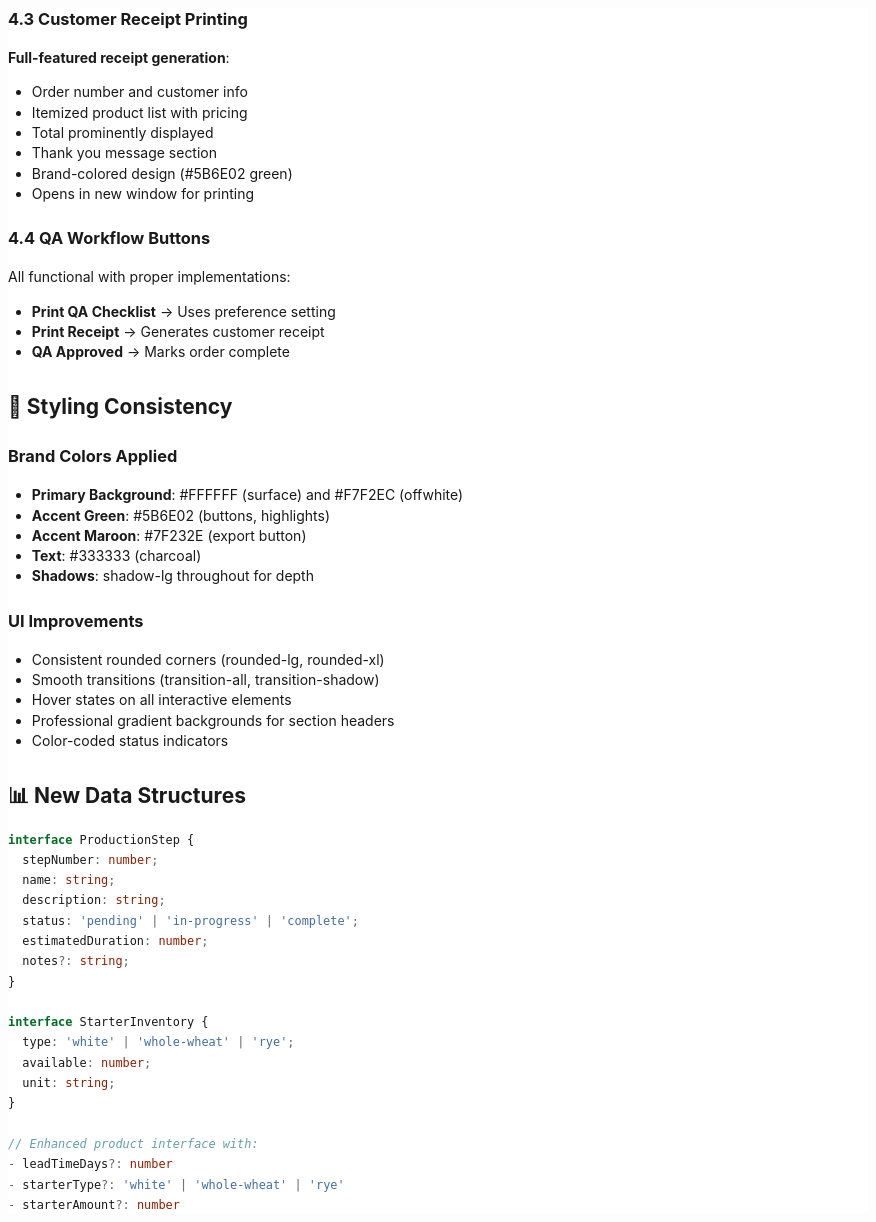 ### 4.3 Customer Receipt Printing
**Full-featured receipt generation**:
- Order number and customer info
- Itemized product list with pricing
- Total prominently displayed
- Thank you message section
- Brand-colored design (#5B6E02 green)
- Opens in new window for printing

### 4.4 QA Workflow Buttons
All functional with proper implementations:
- **Print QA Checklist** → Uses preference setting
- **Print Receipt** → Generates customer receipt
- **QA Approved** → Marks order complete

## 🎨 Styling Consistency

### Brand Colors Applied
- **Primary Background**: #FFFFFF (surface) and #F7F2EC (offwhite)
- **Accent Green**: #5B6E02 (buttons, highlights)
- **Accent Maroon**: #7F232E (export button)
- **Text**: #333333 (charcoal)
- **Shadows**: shadow-lg throughout for depth

### UI Improvements
- Consistent rounded corners (rounded-lg, rounded-xl)
- Smooth transitions (transition-all, transition-shadow)
- Hover states on all interactive elements
- Professional gradient backgrounds for section headers
- Color-coded status indicators

## 📊 New Data Structures

```typescript
interface ProductionStep {
  stepNumber: number;
  name: string;
  description: string;
  status: 'pending' | 'in-progress' | 'complete';
  estimatedDuration: number;
  notes?: string;
}

interface StarterInventory {
  type: 'white' | 'whole-wheat' | 'rye';
  available: number;
  unit: string;
}

// Enhanced product interface with:
- leadTimeDays?: number
- starterType?: 'white' | 'whole-wheat' | 'rye'
- starterAmount?: number
```
